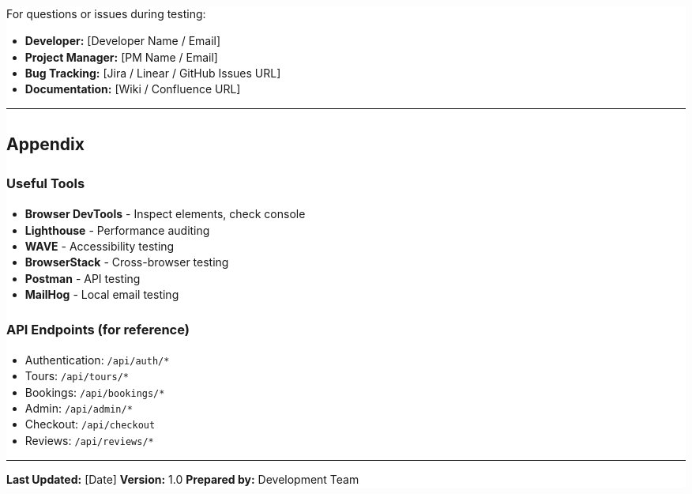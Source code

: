 For questions or issues during testing:
- **Developer:** [Developer Name / Email]
- **Project Manager:** [PM Name / Email]
- **Bug Tracking:** [Jira / Linear / GitHub Issues URL]
- **Documentation:** [Wiki / Confluence URL]

---

## Appendix

### Useful Tools
- **Browser DevTools** - Inspect elements, check console
- **Lighthouse** - Performance auditing
- **WAVE** - Accessibility testing
- **BrowserStack** - Cross-browser testing
- **Postman** - API testing
- **MailHog** - Local email testing

### API Endpoints (for reference)
- Authentication: `/api/auth/*`
- Tours: `/api/tours/*`
- Bookings: `/api/bookings/*`
- Admin: `/api/admin/*`
- Checkout: `/api/checkout`
- Reviews: `/api/reviews/*`

---

**Last Updated:** [Date]
**Version:** 1.0
**Prepared by:** Development Team
